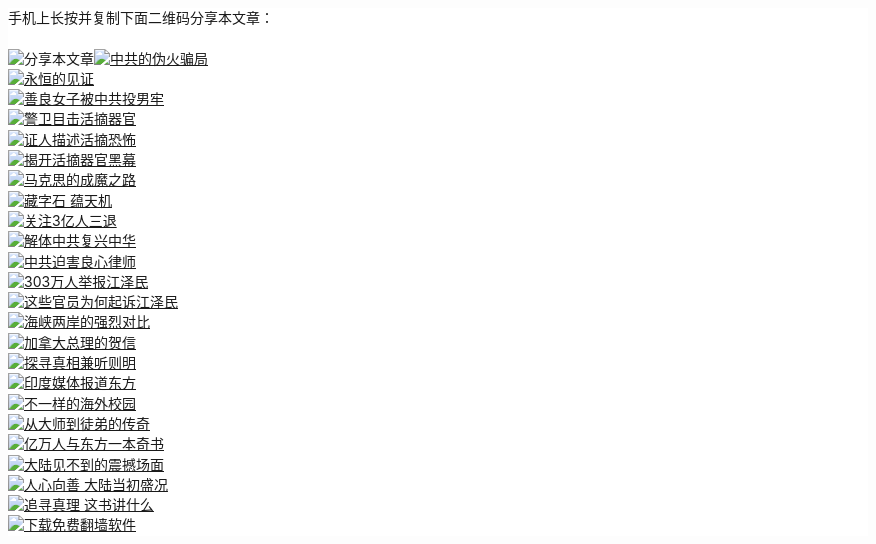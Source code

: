 ####
手机上长按并复制下面二维码分享本文章：<br><br><img src="http://www.hehaibao.com/qr/index.php?m=1&e=L&p=10&t=&d=https://github.com/woywz155/djy/blob/master/gb/17/8/31/n9584165.md%231" title="分享本文章"></td><td VALIGN=TOP><a href="https://github.com/woywz155/djy/blob/master/gb/16/1/21/n4622075.md?dfh#1" target="_blank"><img src="https://raw.githubusercontent.com/woywz155/djy/master/gb/300/wei-f1.jpg" title="中共的伪火骗局"  alt="中共的伪火骗局"></a><br><a href="https://github.com/woywz155/yh/blob/master/README.md?dfh#1" target="_blank"><img src="https://raw.githubusercontent.com/woywz155/djy/master/gb/300/yong-h.jpg" title="永恒的见证"  alt="永恒的见证"></a><br><a href="https://github.com/woywz155/djy/blob/master/gb/13/9/29/n3974789.md?dfh#1" target="_blank"><img src="https://raw.githubusercontent.com/woywz155/djy/master/gb/300/shang-lnz.jpg" title="善良女子被中共投男牢"  alt="善良女子被中共投男牢"></a><br><a href="https://github.com/woywz155/djy/blob/master/gb/16/3/16/n4663449.md?dfh#1" target="_blank"><img src="https://raw.githubusercontent.com/woywz155/djy/master/gb/300/huo-z3.jpg" title="警卫目击活摘器官"  alt="警卫目击活摘器官"></a><br><a href="https://github.com/woywz155/djy/blob/master/gb/16/8/7/n8177641.md?dfh#1" target="_blank"><img src="https://raw.githubusercontent.com/woywz155/djy/master/gb/300/huo-z4.jpg" title="证人描述活摘恐怖"  alt="证人描述活摘恐怖"></a><br><a href="https://github.com/woywz155/djy/blob/master/gb/10/4/19/n2881569.md?dfh#1" target="_blank"><img src="https://raw.githubusercontent.com/woywz155/djy/master/gb/300/huo-z1.jpg" title="揭开活摘器官黑幕"  alt="揭开活摘器官黑幕"></a><br><a href="https://github.com/woywz155/djy/blob/master/gb/10/11/7/n3077476.md?dfh#1" target="_blank"><img src="https://raw.githubusercontent.com/woywz155/djy/master/gb/300/ma-ks.jpg" title="马克思的成魔之路"  alt="马克思的成魔之路"></a><br><a href="https://github.com/woywz155/djy/blob/master/gb/14/6/9/n4173977.md?dfh#1" target="_blank"><img src="https://raw.githubusercontent.com/woywz155/djy/master/gb/300/chang-zs.jpg" title="藏字石 蕴天机"  alt="藏字石 蕴天机"></a><br><a href="https://github.com/woywz155/djy/blob/master/gb/18/5/10/n10381511.md?dfh#1" target="_blank"><img src="https://raw.githubusercontent.com/woywz155/djy/master/gb/300/st1.jpg" title="关注3亿人三退"  alt="关注3亿人三退"></a><br><a href="https://github.com/woywz155/djy/blob/master/gb/18/3/21/n10237682.md?dfh#1" target="_blank"><img src="https://raw.githubusercontent.com/woywz155/djy/master/gb/300/jie-t.jpg" title="解体中共复兴中华"  alt="解体中共复兴中华"></a><br><a href="https://github.com/woywz155/djy/blob/master/gb/9/2/9/n2422991.md?dfh#1" target="_blank"><img src="https://raw.githubusercontent.com/woywz155/djy/master/gb/300/gao-zs.jpg" title="中共迫害良心律师"  alt="中共迫害良心律师"></a><br><a href="https://github.com/woywz155/djy/blob/master/gb/18/12/9/n10900044.md?dfh#1" target="_blank"><img src="https://raw.githubusercontent.com/woywz155/djy/master/gb/300/sj1.jpg" title="303万人举报江泽民"  alt="303万人举报江泽民"></a><br><a href="https://github.com/woywz155/djy/blob/master/gb/18/8/28/n10672014.md?dfh#1" target="_blank"><img src="https://raw.githubusercontent.com/woywz155/djy/master/gb/300/sj2.jpg" title="这些官员为何起诉江泽民"  alt="这些官员为何起诉江泽民"></a><br><a href="https://github.com/woywz155/djy/blob/master/gb/8/12/18/n2367165.md?dfh#1" target="_blank"><img src="https://raw.githubusercontent.com/woywz155/djy/master/gb/300/liangan.jpg" title="海峡两岸的强烈对比"  alt="海峡两岸的强烈对比"></a><br><a href="https://github.com/woywz155/djy/blob/master/gb/15/5/5/n4427238.md?dfh#1" target="_blank"><img src="https://raw.githubusercontent.com/woywz155/djy/master/gb/300/jia-ndzl.jpg" title="加拿大总理的贺信"  alt="加拿大总理的贺信"></a><br><a href="https://github.com/woywz155/djy/blob/master/gb/11/6/17/n3289382.md?dfh#1" target="_blank">
<img src="https://raw.githubusercontent.com/woywz155/djy/master/gb/300/xiao-wd.jpg" title="探寻真相兼听则明"  alt="探寻真相兼听则明"></a><br><a href="https://github.com/woywz155/djy/blob/master/gb/18/10/27/n10812623.md?dfh#1" target="_blank"><img src="https://raw.githubusercontent.com/woywz155/djy/master/gb/300/yindu.jpg" title="印度媒体报道东方"  alt="印度媒体报道东方"></a><br><a href="https://github.com/woywz155/djy/blob/master/gb/18/6/9/n10469652.md?dfh#1" target="_blank"><img src="https://raw.githubusercontent.com/woywz155/djy/master/gb/300/xie-j.jpg" title="不一样的海外校园"  alt="不一样的海外校园"></a><br><a href="https://github.com/woywz155/djy/blob/master/gb/7/4/5/n1669415.md?dfh#1" target="_blank"><img src="https://raw.githubusercontent.com/woywz155/djy/master/gb/300/li-up.jpg" title="从大师到徒弟的传奇"  alt="从大师到徒弟的传奇"></a><br><a href="https://github.com/woywz155/djy/blob/master/gb/17/5/26/n9191512.md?dfh#1" target="_blank"><img src="https://raw.githubusercontent.com/woywz155/djy/master/gb/300/zfl2.jpg" title="亿万人与东方一本奇书"  alt="亿万人与东方一本奇书"></a><br><a href="https://github.com/woywz155/djy/blob/master/gb/13/11/27/n4020290.md?dfh#1" target="_blank"><img src="https://raw.githubusercontent.com/woywz155/djy/master/gb/300/zhen-h.jpg" title="大陆见不到的震撼场面"  alt="大陆见不到的震撼场面"></a><br><a href="https://github.com/woywz155/djy/blob/master/gb/15/7/17/n4482910.md?dfh#1" target="_blank"><img src="https://raw.githubusercontent.com/woywz155/djy/master/gb/300/dalu-sk.jpg" title="人心向善 大陆当初盛况"  alt="人心向善 大陆当初盛况"></a><br><a href="https://github.com/woywz155/djy/blob/master/gb/9/10/15/n2689419.md?dfh#1" target="_blank"><img src="https://raw.githubusercontent.com/woywz155/djy/master/gb/300/zfl1.jpg" title="追寻真理 这书讲什么"  alt="追寻真理 这书讲什么"></a><br><a href="https://github.com/woywz155/www/blob/master/README.md?dfh#1" target="_blank"><img src="https://raw.githubusercontent.com/woywz155/djy/master/gb/300/fq1.jpg" title="下载免费翻墙软件"  alt="下载免费翻墙软件"></a><br></td></tr></table>
